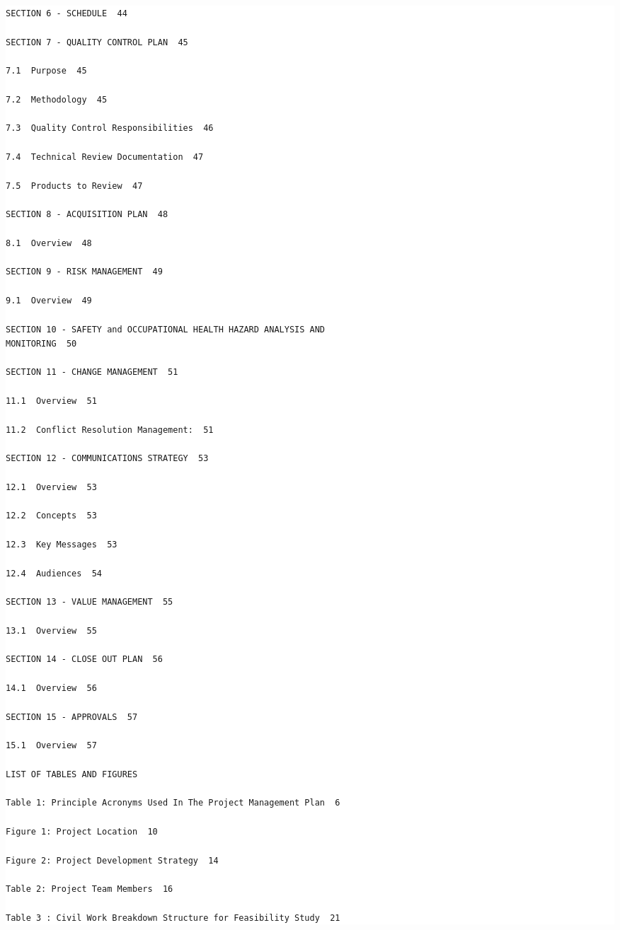     SECTION 6 - SCHEDULE  44  
  
    SECTION 7 - QUALITY CONTROL PLAN  45  
  
    7.1  Purpose  45  
  
    7.2  Methodology  45  
  
    7.3  Quality Control Responsibilities  46  
  
    7.4  Technical Review Documentation  47  
  
    7.5  Products to Review  47  
  
    SECTION 8 - ACQUISITION PLAN  48  
  
    8.1  Overview  48  
  
    SECTION 9 - RISK MANAGEMENT  49  
  
    9.1  Overview  49  
  
    SECTION 10 - SAFETY and OCCUPATIONAL HEALTH HAZARD ANALYSIS AND  
    MONITORING  50  
  
    SECTION 11 - CHANGE MANAGEMENT  51  
  
    11.1  Overview  51  
  
    11.2  Conflict Resolution Management:  51  
  
    SECTION 12 - COMMUNICATIONS STRATEGY  53  
  
    12.1  Overview  53  
  
    12.2  Concepts  53  
  
    12.3  Key Messages  53  
  
    12.4  Audiences  54  
  
    SECTION 13 - VALUE MANAGEMENT  55  
  
    13.1  Overview  55  
  
    SECTION 14 - CLOSE OUT PLAN  56  
  
    14.1  Overview  56  
  
    SECTION 15 - APPROVALS  57  
  
    15.1  Overview  57  
  
    LIST OF TABLES AND FIGURES  
  
    Table 1: Principle Acronyms Used In The Project Management Plan  6  
  
    Figure 1: Project Location  10  
  
    Figure 2: Project Development Strategy  14  
  
    Table 2: Project Team Members  16  
  
    Table 3 : Civil Work Breakdown Structure for Feasibility Study  21  
  